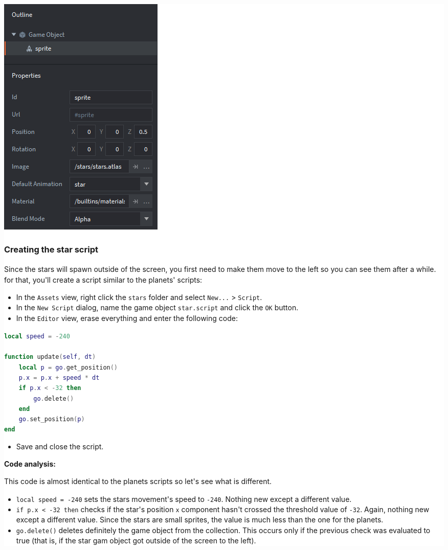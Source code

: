 ![star game object properties](doc/defold_star_properties.png)

### Creating the star script

Since the stars will spawn outside of the screen, you first need to make them move to the left so you can see them after a while. for that, you'll create a script similar to the planets' scripts: 

- In the `Assets` view, right click the `stars` folder and select `New...` > `Script`.
- In the `New Script` dialog, name the game object `star.script` and click the `OK` button.
- In the `Editor` view, erase everything and enter the following code:

```lua
local speed = -240

function update(self, dt)
	local p = go.get_position()
	p.x = p.x + speed * dt
	if p.x < -32 then
		go.delete()
	end
	go.set_position(p)
end
```

- Save and close the script.

**Code analysis:**

This code is almost identical to the planets scripts so let's see what is different.

- `local speed = -240` sets the stars movement's speed to `-240`. Nothing new except a different value.
- `if p.x < -32 then` checks if the star's position `x` component hasn't crossed the threshold value of `-32`. Again, nothing new except a different value. Since the stars are small sprites, the value is much less than the one for the planets.
- `go.delete()` deletes definitely the game object from the collection. This occurs only if the previous check was evaluated to true (that is, if the star gam object got outside of the screen to the left). 
